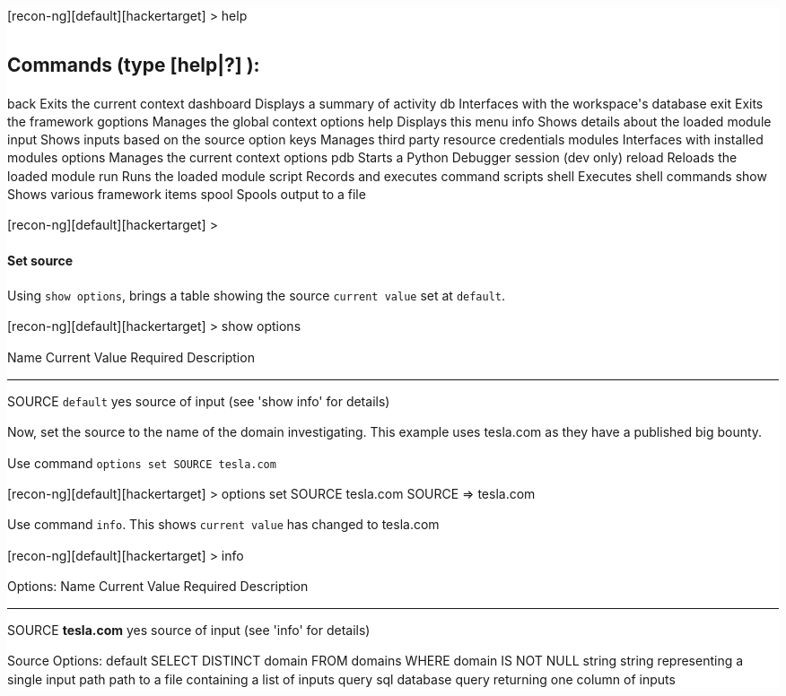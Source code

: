 [recon-ng][default][hackertarget] > help

Commands (type [help|?] ):
---------------------------------
back            Exits the current context
dashboard       Displays a summary of activity
db              Interfaces with the workspace's database
exit            Exits the framework
goptions        Manages the global context options
help            Displays this menu
info            Shows details about the loaded module
input           Shows inputs based on the source option
keys            Manages third party resource credentials
modules         Interfaces with installed modules
options         Manages the current context options
pdb             Starts a Python Debugger session (dev only)
reload          Reloads the loaded module
run             Runs the loaded module
script          Records and executes command scripts
shell           Executes shell commands
show            Shows various framework items
spool           Spools output to a file

[recon-ng][default][hackertarget] > 

#### Set source

Using `show options`, brings a table showing the source `current value` set at `default`.

[recon-ng][default][hackertarget] > show options

  Name    Current Value  Required  Description
  ------  -------------  --------  -----------
  SOURCE  `default`        yes       source of input (see 'show info' for details)

Now, set the source to the name of the domain investigating. This example uses tesla.com as they have a published big bounty.

Use command `options set SOURCE tesla.com`

[recon-ng][default][hackertarget] > options set SOURCE tesla.com
SOURCE => tesla.com

Use command `info`. This shows `current value` has changed to tesla.com

[recon-ng][default][hackertarget] > info

Options:
  Name    Current Value  Required  Description
  ------  -------------  --------  -----------
  SOURCE  **tesla.com**      yes       source of input (see 'info' for details)

Source Options:
  default      SELECT DISTINCT domain FROM domains WHERE domain IS NOT NULL
  string       string representing a single input
  path         path to a file containing a list of inputs
  query sql    database query returning one column of inputs
